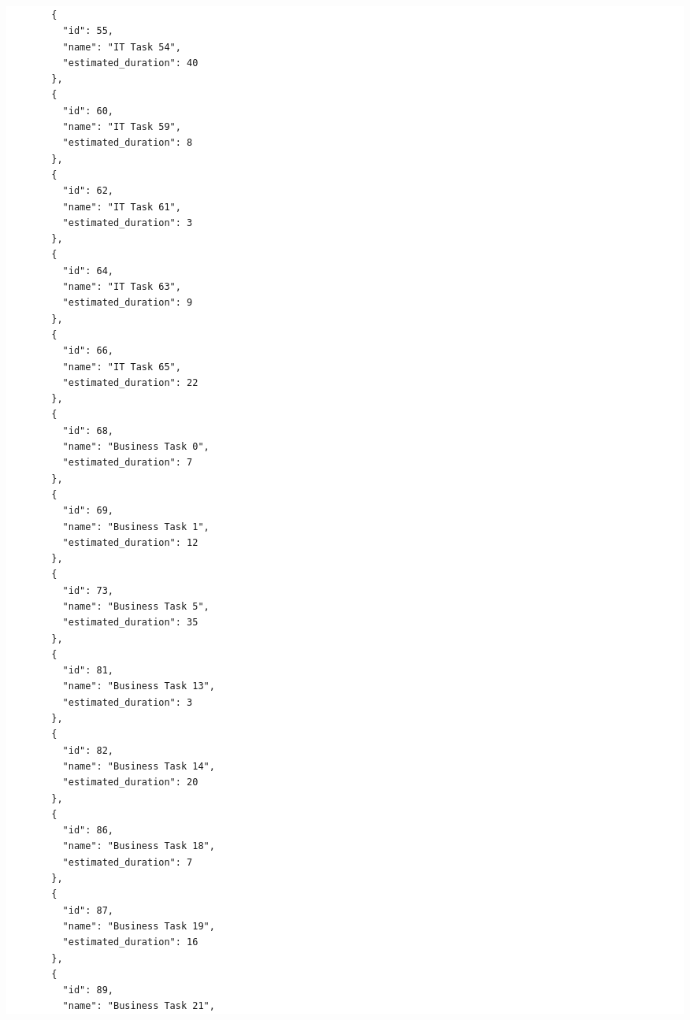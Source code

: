 ```
        {
          "id": 55,
          "name": "IT Task 54",
          "estimated_duration": 40
        },
        {
          "id": 60,
          "name": "IT Task 59",
          "estimated_duration": 8
        },
        {
          "id": 62,
          "name": "IT Task 61",
          "estimated_duration": 3
        },
        {
          "id": 64,
          "name": "IT Task 63",
          "estimated_duration": 9
        },
        {
          "id": 66,
          "name": "IT Task 65",
          "estimated_duration": 22
        },
        {
          "id": 68,
          "name": "Business Task 0",
          "estimated_duration": 7
        },
        {
          "id": 69,
          "name": "Business Task 1",
          "estimated_duration": 12
        },
        {
          "id": 73,
          "name": "Business Task 5",
          "estimated_duration": 35
        },
        {
          "id": 81,
          "name": "Business Task 13",
          "estimated_duration": 3
        },
        {
          "id": 82,
          "name": "Business Task 14",
          "estimated_duration": 20
        },
        {
          "id": 86,
          "name": "Business Task 18",
          "estimated_duration": 7
        },
        {
          "id": 87,
          "name": "Business Task 19",
          "estimated_duration": 16
        },
        {
          "id": 89,
          "name": "Business Task 21",
```